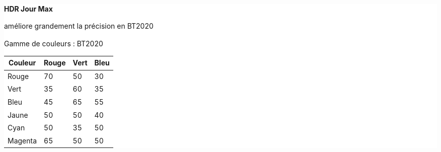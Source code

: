 

**HDR Jour Max**

améliore grandement la précision en BT2020

Gamme de couleurs : BT2020

| Couleur | Rouge | Vert | Bleu |
| ------- | ----- | ---- | ---- |
| Rouge   | 70    | 50   | 30   |
| Vert    | 35    | 60   | 35   |
| Bleu    | 45    | 65   | 55   |
| Jaune   | 50    | 50   | 40   |
| Cyan    | 50    | 35   | 50   |
| Magenta | 65    | 50   | 50   |

